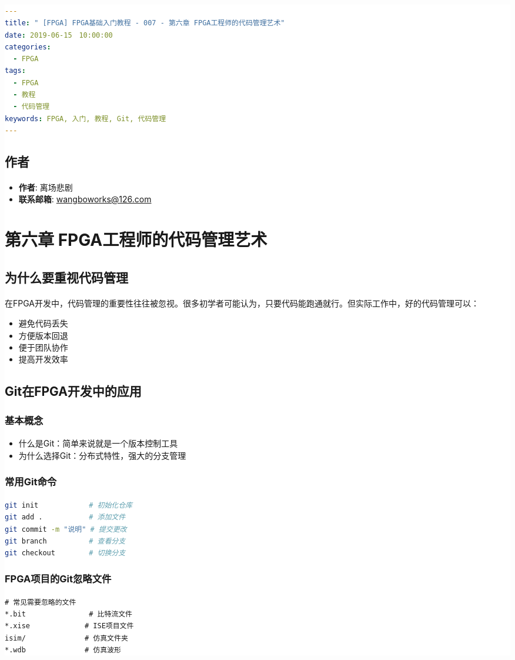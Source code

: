 ```yaml
---
title: " [FPGA] FPGA基础入门教程 - 007 - 第六章 FPGA工程师的代码管理艺术"
date: 2019-06-15　10:00:00
categories:
  - FPGA
tags:
  - FPGA
  - 教程
  - 代码管理
keywords: FPGA, 入门, 教程, Git, 代码管理
---
```


## 作者
- **作者**: 离场悲剧
- **联系邮箱**: <a href="mailto:wangboworks@126.com">wangboworks@126.com</a>

# 第六章 FPGA工程师的代码管理艺术

## 为什么要重视代码管理
在FPGA开发中，代码管理的重要性往往被忽视。很多初学者可能认为，只要代码能跑通就行。但实际工作中，好的代码管理可以：
- 避免代码丢失
- 方便版本回退
- 便于团队协作
- 提高开发效率

## Git在FPGA开发中的应用

### 基本概念
- 什么是Git：简单来说就是一个版本控制工具
- 为什么选择Git：分布式特性，强大的分支管理

### 常用Git命令
```bash
git init            # 初始化仓库
git add .           # 添加文件
git commit -m "说明" # 提交更改
git branch          # 查看分支
git checkout        # 切换分支
```

### FPGA项目的Git忽略文件
```
# 常见需要忽略的文件
*.bit               # 比特流文件
*.xise             # ISE项目文件
isim/              # 仿真文件夹
*.wdb              # 仿真波形
```
